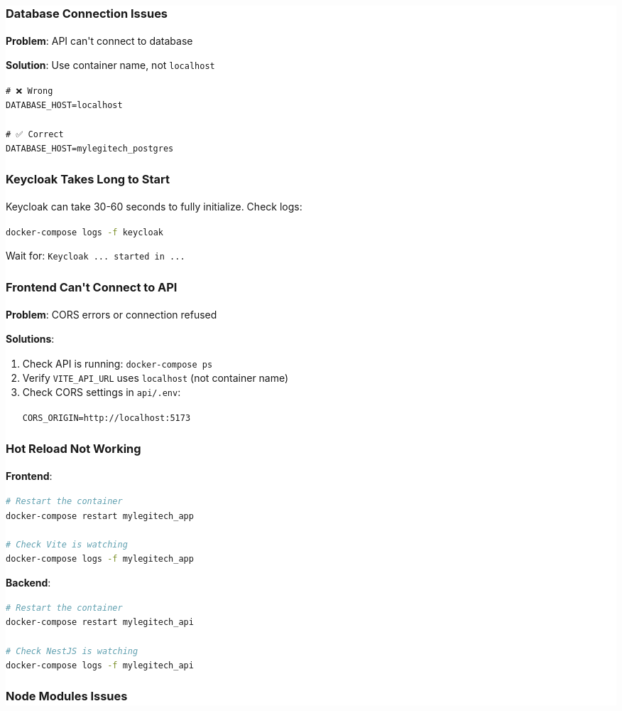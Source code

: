 ### Database Connection Issues

**Problem**: API can't connect to database

**Solution**: Use container name, not `localhost`
```env
# ❌ Wrong
DATABASE_HOST=localhost

# ✅ Correct
DATABASE_HOST=mylegitech_postgres
```

### Keycloak Takes Long to Start

Keycloak can take 30-60 seconds to fully initialize. Check logs:
```bash
docker-compose logs -f keycloak
```

Wait for: `Keycloak ... started in ...`

### Frontend Can't Connect to API

**Problem**: CORS errors or connection refused

**Solutions**:
1. Check API is running: `docker-compose ps`
2. Verify `VITE_API_URL` uses `localhost` (not container name)
3. Check CORS settings in `api/.env`:
   ```env
   CORS_ORIGIN=http://localhost:5173
   ```

### Hot Reload Not Working

**Frontend**:
```bash
# Restart the container
docker-compose restart mylegitech_app

# Check Vite is watching
docker-compose logs -f mylegitech_app
```

**Backend**:
```bash
# Restart the container
docker-compose restart mylegitech_api

# Check NestJS is watching
docker-compose logs -f mylegitech_api
```

### Node Modules Issues
